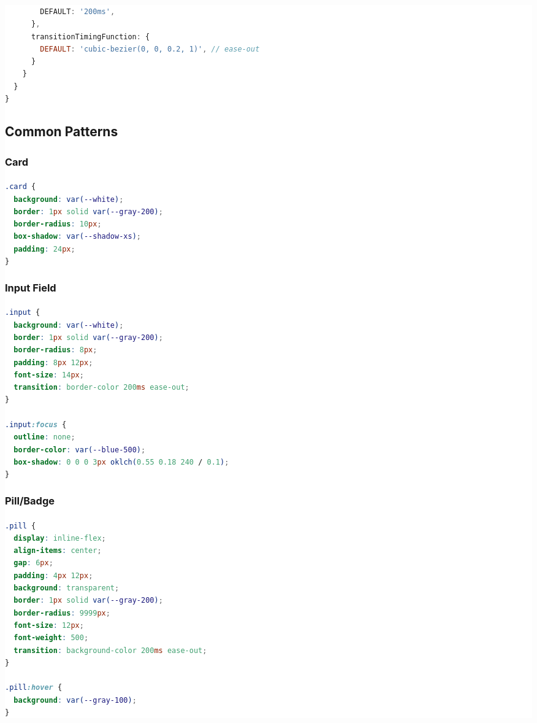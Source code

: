 ```js
        DEFAULT: '200ms',
      },
      transitionTimingFunction: {
        DEFAULT: 'cubic-bezier(0, 0, 0.2, 1)', // ease-out
      }
    }
  }
}
```

## Common Patterns

### Card
```css
.card {
  background: var(--white);
  border: 1px solid var(--gray-200);
  border-radius: 10px;
  box-shadow: var(--shadow-xs);
  padding: 24px;
}
```

### Input Field
```css
.input {
  background: var(--white);
  border: 1px solid var(--gray-200);
  border-radius: 8px;
  padding: 8px 12px;
  font-size: 14px;
  transition: border-color 200ms ease-out;
}

.input:focus {
  outline: none;
  border-color: var(--blue-500);
  box-shadow: 0 0 0 3px oklch(0.55 0.18 240 / 0.1);
}
```

### Pill/Badge
```css
.pill {
  display: inline-flex;
  align-items: center;
  gap: 6px;
  padding: 4px 12px;
  background: transparent;
  border: 1px solid var(--gray-200);
  border-radius: 9999px;
  font-size: 12px;
  font-weight: 500;
  transition: background-color 200ms ease-out;
}

.pill:hover {
  background: var(--gray-100);
}
```
